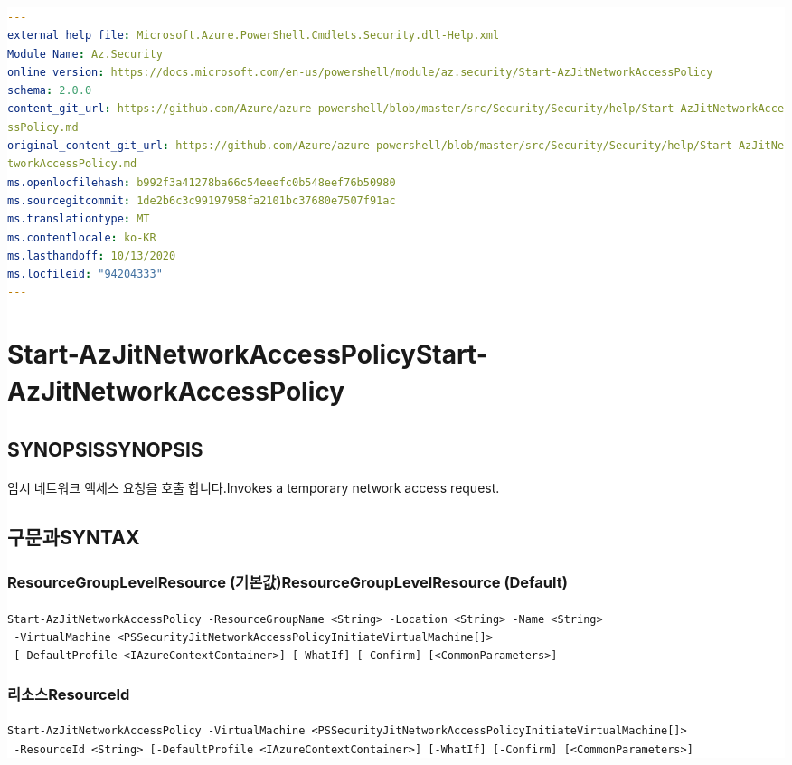 ```yaml
---
external help file: Microsoft.Azure.PowerShell.Cmdlets.Security.dll-Help.xml
Module Name: Az.Security
online version: https://docs.microsoft.com/en-us/powershell/module/az.security/Start-AzJitNetworkAccessPolicy
schema: 2.0.0
content_git_url: https://github.com/Azure/azure-powershell/blob/master/src/Security/Security/help/Start-AzJitNetworkAccessPolicy.md
original_content_git_url: https://github.com/Azure/azure-powershell/blob/master/src/Security/Security/help/Start-AzJitNetworkAccessPolicy.md
ms.openlocfilehash: b992f3a41278ba66c54eeefc0b548eef76b50980
ms.sourcegitcommit: 1de2b6c3c99197958fa2101bc37680e7507f91ac
ms.translationtype: MT
ms.contentlocale: ko-KR
ms.lasthandoff: 10/13/2020
ms.locfileid: "94204333"
---
```

# <span data-ttu-id="540f7-101">Start-AzJitNetworkAccessPolicy</span><span class="sxs-lookup"><span data-stu-id="540f7-101">Start-AzJitNetworkAccessPolicy</span></span>

## <span data-ttu-id="540f7-102">SYNOPSIS</span><span class="sxs-lookup"><span data-stu-id="540f7-102">SYNOPSIS</span></span>
<span data-ttu-id="540f7-103">임시 네트워크 액세스 요청을 호출 합니다.</span><span class="sxs-lookup"><span data-stu-id="540f7-103">Invokes a temporary network access request.</span></span>

## <span data-ttu-id="540f7-104">구문과</span><span class="sxs-lookup"><span data-stu-id="540f7-104">SYNTAX</span></span>

### <span data-ttu-id="540f7-105">ResourceGroupLevelResource (기본값)</span><span class="sxs-lookup"><span data-stu-id="540f7-105">ResourceGroupLevelResource (Default)</span></span>
```
Start-AzJitNetworkAccessPolicy -ResourceGroupName <String> -Location <String> -Name <String>
 -VirtualMachine <PSSecurityJitNetworkAccessPolicyInitiateVirtualMachine[]>
 [-DefaultProfile <IAzureContextContainer>] [-WhatIf] [-Confirm] [<CommonParameters>]
```

### <span data-ttu-id="540f7-106">리소스</span><span class="sxs-lookup"><span data-stu-id="540f7-106">ResourceId</span></span>
```
Start-AzJitNetworkAccessPolicy -VirtualMachine <PSSecurityJitNetworkAccessPolicyInitiateVirtualMachine[]>
 -ResourceId <String> [-DefaultProfile <IAzureContextContainer>] [-WhatIf] [-Confirm] [<CommonParameters>]
```
